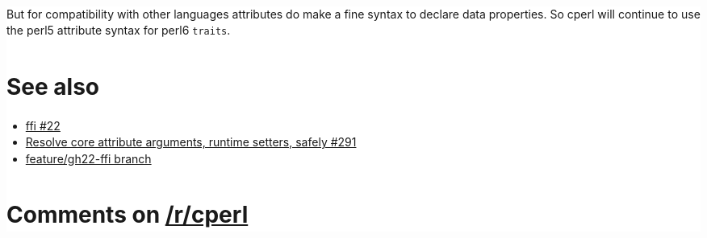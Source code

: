 But for compatibility with other languages attributes do make a fine
syntax to declare data properties. So cperl will continue to use the perl5
attribute syntax for perl6 `traits`.

# See also

* [ffi #22](https://github.com/perl11/cperl/issues/22)
* [Resolve core attribute arguments, runtime setters, safely #291](https://github.com/perl11/cperl/issues/291)
* [feature/gh22-ffi branch](https://github.com/perl11/cperl/commits/feature/gh22-ffi)

# Comments on [/r/cperl](https://www.reddit.com/r/cperl/comments/6bvokz/attributes-args/)
